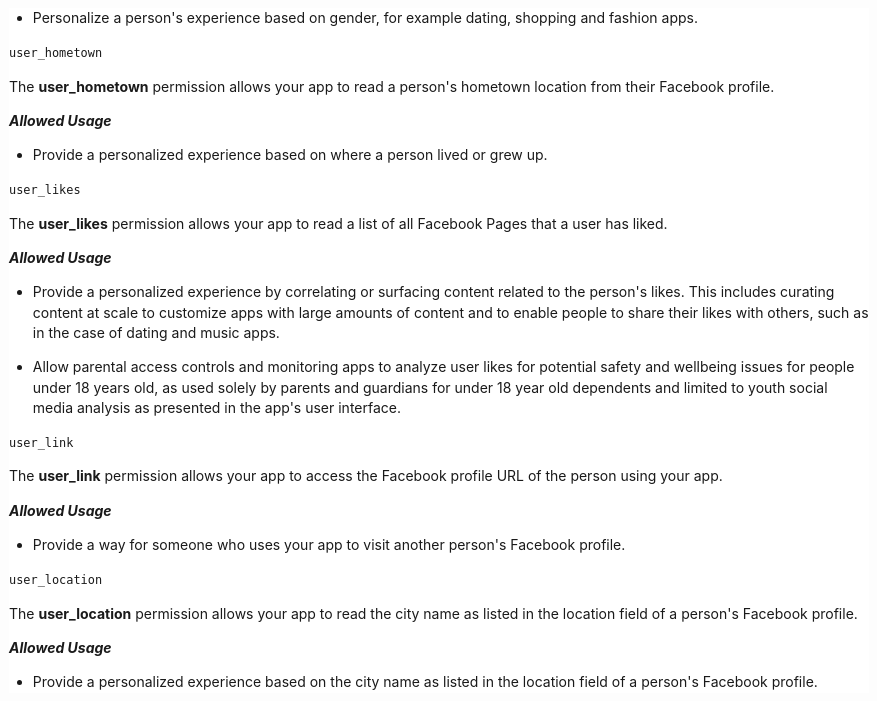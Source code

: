-   Personalize a person\'s experience based on gender, for example
    dating, shopping and fashion apps.

[](#)

` user_hometown `

The **user_hometown** permission allows your app to read a person\'s
hometown location from their Facebook profile.

***Allowed Usage***

-   Provide a personalized experience based on where a person lived or
    grew up.

[](#)

` user_likes `

The **user_likes** permission allows your app to read a list of all
Facebook Pages that a user has liked.

***Allowed Usage***

-   Provide a personalized experience by correlating or surfacing
    content related to the person's likes. This includes curating
    content at scale to customize apps with large amounts of content and
    to enable people to share their likes with others, such as in the
    case of dating and music apps.

-   Allow parental access controls and monitoring apps to analyze user
    likes for potential safety and wellbeing issues for people under 18
    years old, as used solely by parents and guardians for under 18 year
    old dependents and limited to youth social media analysis as
    presented in the app's user interface.

[](#)

` user_link `

The **user_link** permission allows your app to access the Facebook
profile URL of the person using your app.

***Allowed Usage***

-   Provide a way for someone who uses your app to visit another
    person\'s Facebook profile.

[](#)

` user_location `

The **user_location** permission allows your app to read the city name
as listed in the location field of a person\'s Facebook profile.

***Allowed Usage***

-   Provide a personalized experience based on the city name as listed
    in the location field of a person\'s Facebook profile.

[](#)
